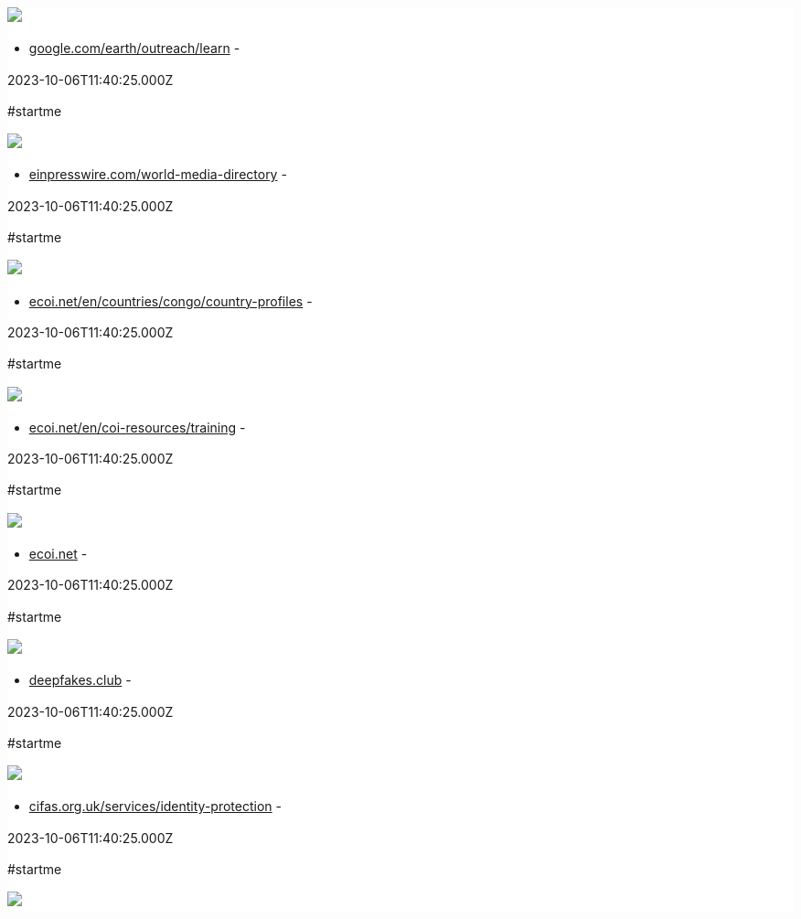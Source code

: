![](https://rdl.ink/render/https%3A%2F%2Fwww.google.com%2Fearth%2Foutreach%2Flearn)

- [google.com/earth/outreach/learn](https://www.google.com/earth/outreach/learn) - 

2023-10-06T11:40:25.000Z

#startme

![](https://rdl.ink/render/https%3A%2F%2Fwww.einpresswire.com%2Fworld-media-directory)

- [einpresswire.com/world-media-directory](https://www.einpresswire.com/world-media-directory) - 

2023-10-06T11:40:25.000Z

#startme

![](https://rdl.ink/render/https%3A%2F%2Fwww.ecoi.net%2Fen%2Fcountries%2Fcongo%2Fcountry-profiles)

- [ecoi.net/en/countries/congo/country-profiles](https://www.ecoi.net/en/countries/congo/country-profiles) - 

2023-10-06T11:40:25.000Z

#startme

![](https://rdl.ink/render/https%3A%2F%2Fwww.ecoi.net%2Fen%2Fcoi-resources%2Ftraining)

- [ecoi.net/en/coi-resources/training](https://www.ecoi.net/en/coi-resources/training) - 

2023-10-06T11:40:25.000Z

#startme

![](https://rdl.ink/render/https%3A%2F%2Fwww.ecoi.net)

- [ecoi.net](https://www.ecoi.net) - 

2023-10-06T11:40:25.000Z

#startme

![](https://opengraph.githubassets.com/8ff951c83a632cbe06eefc344d2f98b8d180387d3b17ec3dbc07bfaeb5aa8110/iperov/DeepFaceLab)

- [deepfakes.club](https://www.deepfakes.club) - 

2023-10-06T11:40:25.000Z

#startme

![](https://www.cifas.org.uk/secure/contentPORT/uploads/images/Internal---Identity-Protection.jpg)

- [cifas.org.uk/services/identity-protection](https://www.cifas.org.uk/services/identity-protection) - 

2023-10-06T11:40:25.000Z

#startme

![](https://www.chainalysis.com/wp-content/uploads/2022/08/chainalysis-social-share.png)
